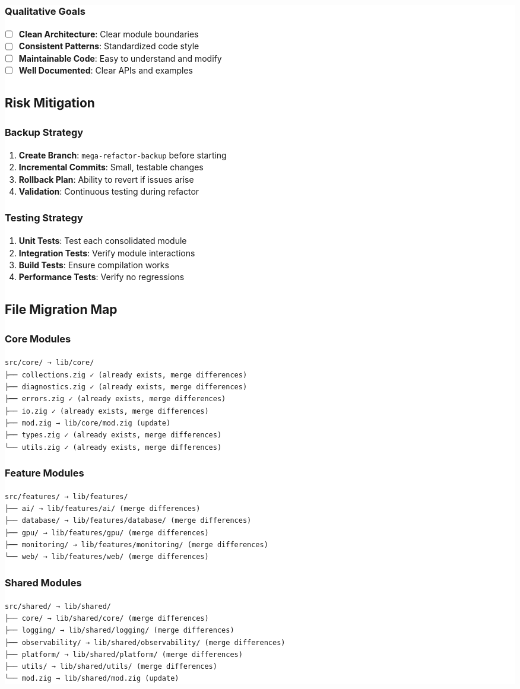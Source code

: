 ### Qualitative Goals
- [ ] **Clean Architecture**: Clear module boundaries
- [ ] **Consistent Patterns**: Standardized code style
- [ ] **Maintainable Code**: Easy to understand and modify
- [ ] **Well Documented**: Clear APIs and examples

## Risk Mitigation

### Backup Strategy
1. **Create Branch**: `mega-refactor-backup` before starting
2. **Incremental Commits**: Small, testable changes
3. **Rollback Plan**: Ability to revert if issues arise
4. **Validation**: Continuous testing during refactor

### Testing Strategy
1. **Unit Tests**: Test each consolidated module
2. **Integration Tests**: Verify module interactions
3. **Build Tests**: Ensure compilation works
4. **Performance Tests**: Verify no regressions

## File Migration Map

### Core Modules
```
src/core/ → lib/core/
├── collections.zig ✓ (already exists, merge differences)
├── diagnostics.zig ✓ (already exists, merge differences)
├── errors.zig ✓ (already exists, merge differences)
├── io.zig ✓ (already exists, merge differences)
├── mod.zig → lib/core/mod.zig (update)
├── types.zig ✓ (already exists, merge differences)
└── utils.zig ✓ (already exists, merge differences)
```

### Feature Modules
```
src/features/ → lib/features/
├── ai/ → lib/features/ai/ (merge differences)
├── database/ → lib/features/database/ (merge differences)
├── gpu/ → lib/features/gpu/ (merge differences)
├── monitoring/ → lib/features/monitoring/ (merge differences)
└── web/ → lib/features/web/ (merge differences)
```

### Shared Modules
```
src/shared/ → lib/shared/
├── core/ → lib/shared/core/ (merge differences)
├── logging/ → lib/shared/logging/ (merge differences)
├── observability/ → lib/shared/observability/ (merge differences)
├── platform/ → lib/shared/platform/ (merge differences)
├── utils/ → lib/shared/utils/ (merge differences)
└── mod.zig → lib/shared/mod.zig (update)
```
